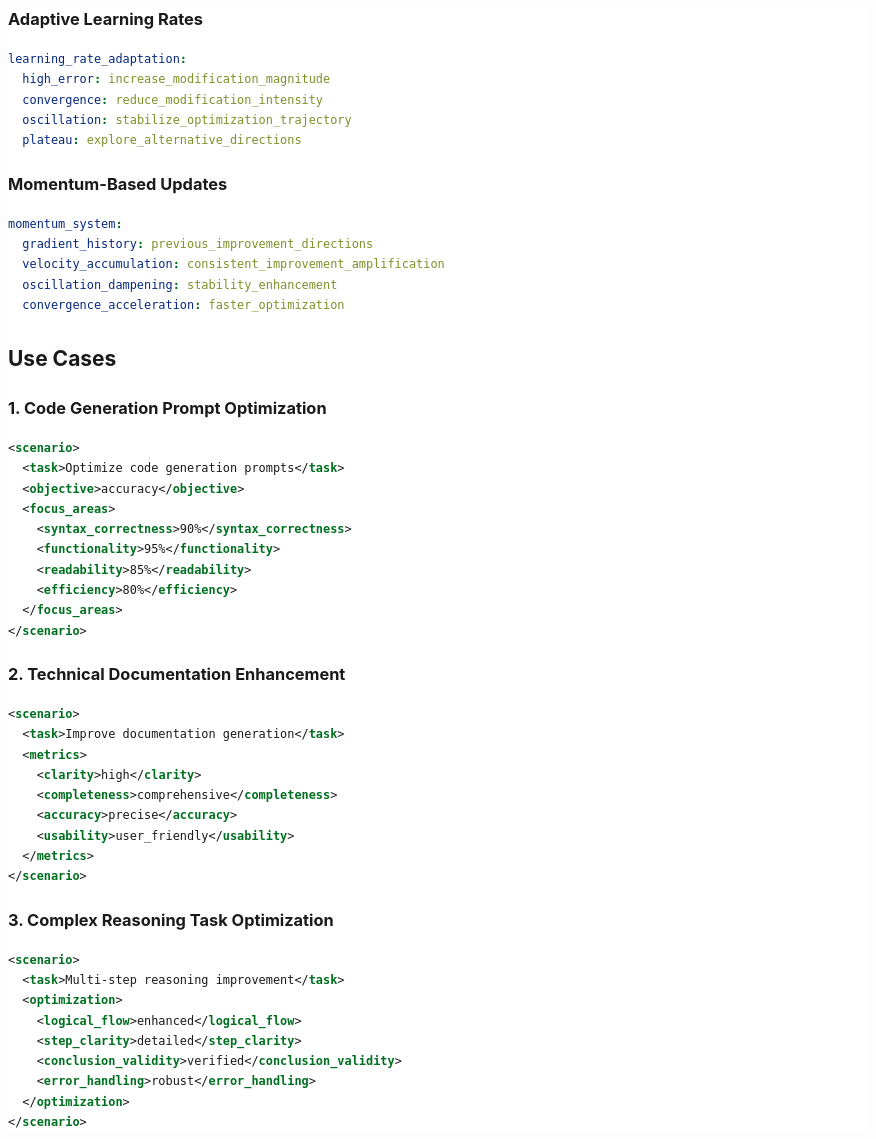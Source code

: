 ### Adaptive Learning Rates
```yaml
learning_rate_adaptation:
  high_error: increase_modification_magnitude
  convergence: reduce_modification_intensity
  oscillation: stabilize_optimization_trajectory
  plateau: explore_alternative_directions
```

### Momentum-Based Updates
```yaml
momentum_system:
  gradient_history: previous_improvement_directions
  velocity_accumulation: consistent_improvement_amplification
  oscillation_dampening: stability_enhancement
  convergence_acceleration: faster_optimization
```

## Use Cases

### 1. Code Generation Prompt Optimization
```xml
<scenario>
  <task>Optimize code generation prompts</task>
  <objective>accuracy</objective>
  <focus_areas>
    <syntax_correctness>90%</syntax_correctness>
    <functionality>95%</functionality>
    <readability>85%</readability>
    <efficiency>80%</efficiency>
  </focus_areas>
</scenario>
```

### 2. Technical Documentation Enhancement
```xml
<scenario>
  <task>Improve documentation generation</task>
  <metrics>
    <clarity>high</clarity>
    <completeness>comprehensive</completeness>
    <accuracy>precise</accuracy>
    <usability>user_friendly</usability>
  </metrics>
</scenario>
```

### 3. Complex Reasoning Task Optimization
```xml
<scenario>
  <task>Multi-step reasoning improvement</task>
  <optimization>
    <logical_flow>enhanced</logical_flow>
    <step_clarity>detailed</step_clarity>
    <conclusion_validity>verified</conclusion_validity>
    <error_handling>robust</error_handling>
  </optimization>
</scenario>
```
